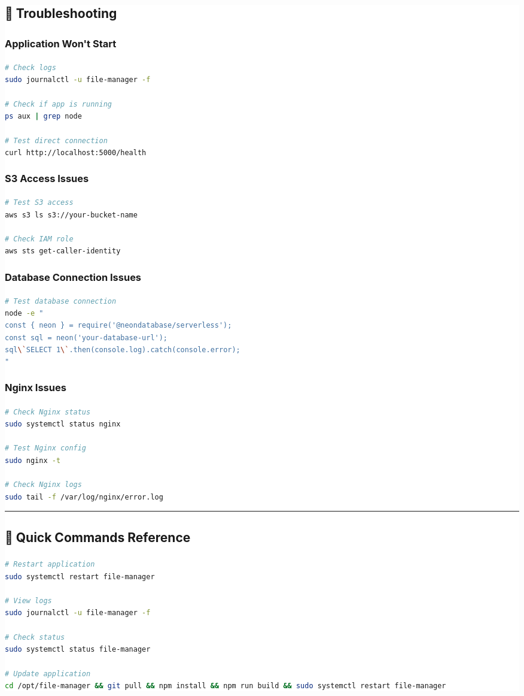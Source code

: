 
## 🔧 Troubleshooting

### Application Won't Start
```bash
# Check logs
sudo journalctl -u file-manager -f

# Check if app is running
ps aux | grep node

# Test direct connection
curl http://localhost:5000/health
```

### S3 Access Issues
```bash
# Test S3 access
aws s3 ls s3://your-bucket-name

# Check IAM role
aws sts get-caller-identity
```

### Database Connection Issues
```bash
# Test database connection
node -e "
const { neon } = require('@neondatabase/serverless');
const sql = neon('your-database-url');
sql\`SELECT 1\`.then(console.log).catch(console.error);
"
```

### Nginx Issues
```bash
# Check Nginx status
sudo systemctl status nginx

# Test Nginx config
sudo nginx -t

# Check Nginx logs
sudo tail -f /var/log/nginx/error.log
```

---

## 🎯 Quick Commands Reference

```bash
# Restart application
sudo systemctl restart file-manager

# View logs
sudo journalctl -u file-manager -f

# Check status
sudo systemctl status file-manager

# Update application
cd /opt/file-manager && git pull && npm install && npm run build && sudo systemctl restart file-manager

```
